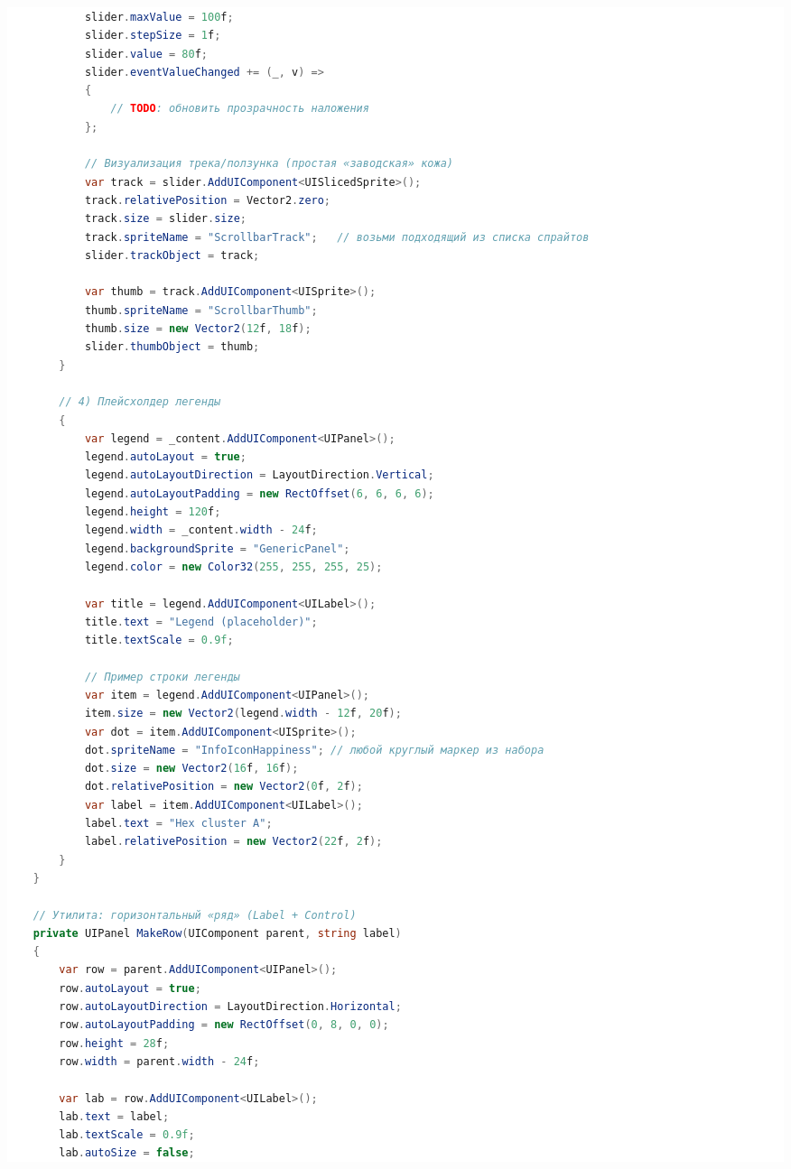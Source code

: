 ```csharp
            slider.maxValue = 100f;
            slider.stepSize = 1f;
            slider.value = 80f;
            slider.eventValueChanged += (_, v) =>
            {
                // TODO: обновить прозрачность наложения
            };

            // Визуализация трека/ползунка (простая «заводская» кожа)
            var track = slider.AddUIComponent<UISlicedSprite>();
            track.relativePosition = Vector2.zero;
            track.size = slider.size;
            track.spriteName = "ScrollbarTrack";   // возьми подходящий из списка спрайтов
            slider.trackObject = track;

            var thumb = track.AddUIComponent<UISprite>();
            thumb.spriteName = "ScrollbarThumb";
            thumb.size = new Vector2(12f, 18f);
            slider.thumbObject = thumb;
        }

        // 4) Плейсхолдер легенды
        {
            var legend = _content.AddUIComponent<UIPanel>();
            legend.autoLayout = true;
            legend.autoLayoutDirection = LayoutDirection.Vertical;
            legend.autoLayoutPadding = new RectOffset(6, 6, 6, 6);
            legend.height = 120f;
            legend.width = _content.width - 24f;
            legend.backgroundSprite = "GenericPanel";
            legend.color = new Color32(255, 255, 255, 25);

            var title = legend.AddUIComponent<UILabel>();
            title.text = "Legend (placeholder)";
            title.textScale = 0.9f;

            // Пример строки легенды
            var item = legend.AddUIComponent<UIPanel>();
            item.size = new Vector2(legend.width - 12f, 20f);
            var dot = item.AddUIComponent<UISprite>();
            dot.spriteName = "InfoIconHappiness"; // любой круглый маркер из набора
            dot.size = new Vector2(16f, 16f);
            dot.relativePosition = new Vector2(0f, 2f);
            var label = item.AddUIComponent<UILabel>();
            label.text = "Hex cluster A";
            label.relativePosition = new Vector2(22f, 2f);
        }
    }

    // Утилита: горизонтальный «ряд» (Label + Control)
    private UIPanel MakeRow(UIComponent parent, string label)
    {
        var row = parent.AddUIComponent<UIPanel>();
        row.autoLayout = true;
        row.autoLayoutDirection = LayoutDirection.Horizontal;
        row.autoLayoutPadding = new RectOffset(0, 8, 0, 0);
        row.height = 28f;
        row.width = parent.width - 24f;

        var lab = row.AddUIComponent<UILabel>();
        lab.text = label;
        lab.textScale = 0.9f;
        lab.autoSize = false;
```